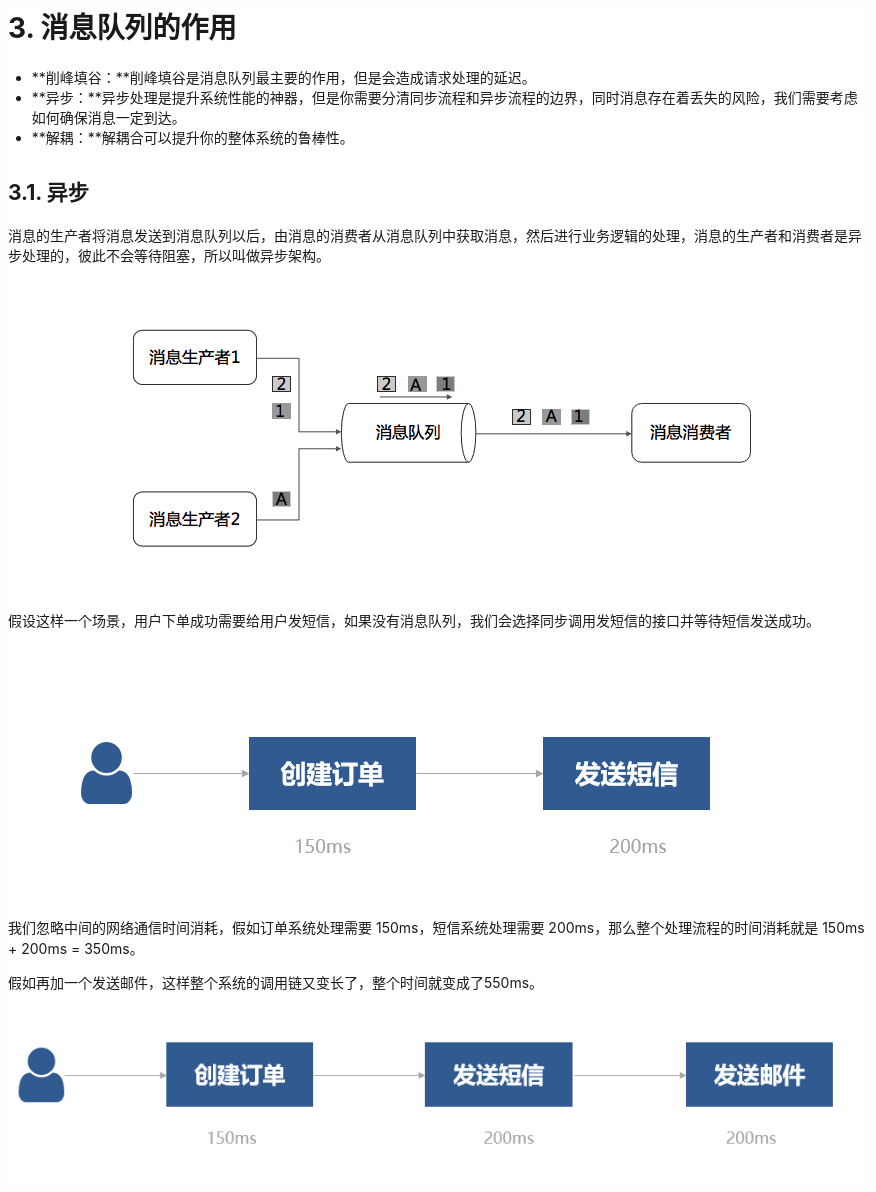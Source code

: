 #  3. 消息队列的作用

- **削峰填谷：**削峰填谷是消息队列最主要的作用，但是会造成请求处理的延迟。
- **异步：**异步处理是提升系统性能的神器，但是你需要分清同步流程和异步流程的边界，同时消息存在着丢失的风险，我们需要考虑如何确保消息一定到达。
- **解耦：**解耦合可以提升你的整体系统的鲁棒性。

## 3.1. 异步

消息的生产者将消息发送到消息队列以后，由消息的消费者从消息队列中获取消息，然后进行业务逻辑的处理，消息的生产者和消费者是异步处理的，彼此不会等待阻塞，所以叫做异步架构。

![](/assets/images/posts/mq/mq-5.png)

假设这样一个场景，用户下单成功需要给用户发短信，如果没有消息队列，我们会选择同步调用发短信的接口并等待短信发送成功。

![](/assets/images/posts/mq/mq-1.png)

我们忽略中间的网络通信时间消耗，假如订单系统处理需要 150ms，短信系统处理需要 200ms，那么整个处理流程的时间消耗就是 150ms + 200ms = 350ms。

假如再加一个发送邮件，这样整个系统的调用链又变长了，整个时间就变成了550ms。

![](/assets/images/posts/mq/mq-2.png)
